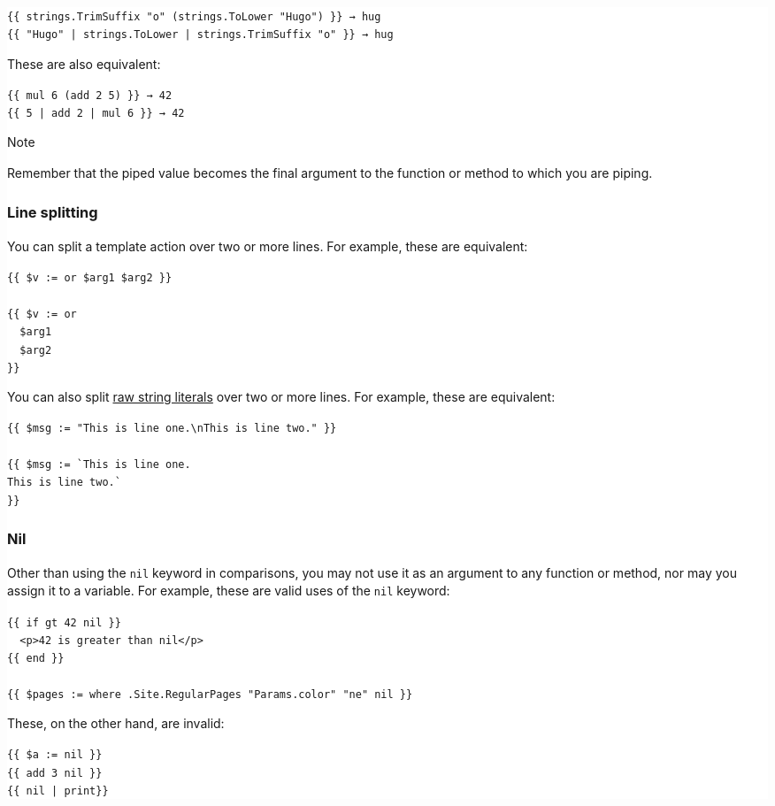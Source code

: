 ```go-html-template
{{ strings.TrimSuffix "o" (strings.ToLower "Hugo") }} → hug
{{ "Hugo" | strings.ToLower | strings.TrimSuffix "o" }} → hug
```

These are also equivalent:

```go-html-template
{{ mul 6 (add 2 5) }} → 42
{{ 5 | add 2 | mul 6 }} → 42
```

> [!note]
> Remember that the piped value becomes the final argument to the function or method to which you are piping.

### Line splitting

You can split a template action over two or more lines. For example, these are equivalent:

```go-html-template
{{ $v := or $arg1 $arg2 }}

{{ $v := or 
  $arg1
  $arg2
}}
```

You can also split [raw string literals](g) over two or more lines. For example, these are equivalent:

```go-html-template
{{ $msg := "This is line one.\nThis is line two." }}

{{ $msg := `This is line one.
This is line two.`
}}
```

### Nil

Other than using the `nil` keyword in comparisons, you may not use it as an argument to any function or method, nor may you assign it to a variable. For example, these are valid uses of the `nil` keyword:

```go-html-template
{{ if gt 42 nil }}
  <p>42 is greater than nil</p>
{{ end }}

{{ $pages := where .Site.RegularPages "Params.color" "ne" nil }}
```

These, on the other hand, are invalid:

```go-html-template
{{ $a := nil }} 
{{ add 3 nil }} 
{{ nil | print}}
```


[`and`]: /functions/go-template/and
[`else`]: /functions/go-template/else/
[`end`]: /functions/go-template/end/
[`if`]: /functions/go-template/if/
[`index`]: /functions/collections/indexfunction/
[`or`]: /functions/go-template/or
[`Page`]: /methods/page/
[`partial`]: /functions/partials/include/
[`partialCached`]: /functions/partials/includecached/
[`range`]: /functions/go-template/range/
[`safeHTML`]: /functions/safe/html
[`Site`]: /methods/site/
[`template`]: /functions/go-template/template/
[`Title`]: /methods/page/title
[`with`]: /functions/go-template/with/
[embedded templates]: /templates/embedded/
[front matter fields]: /content-management/front-matter/#fields
[front matter]: /content-management/front-matter/
[functions]: /functions/
[go-templates]: /functions/go-template/
[html/template]: https://pkg.go.dev/html/template
[methods]: /methods/
[partial templates]: /templates/types/#partial
[templates]: /templates/
[text/template]: https://pkg.go.dev/text/template
[variables]: #variables